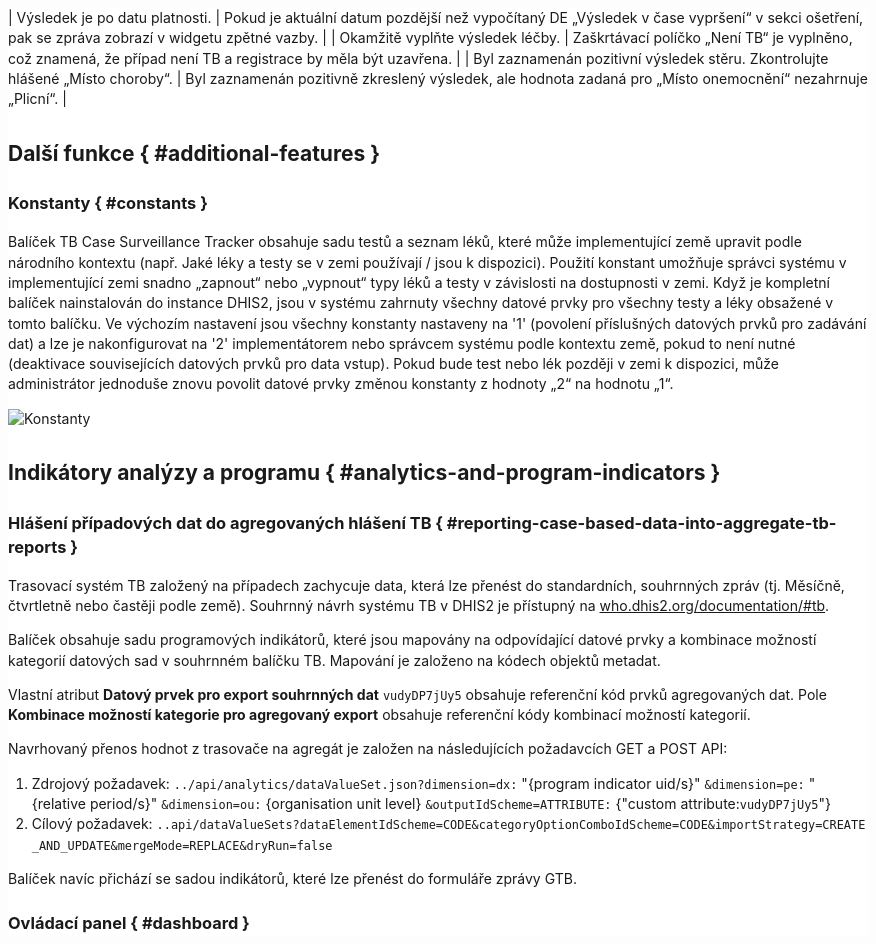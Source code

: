 | Výsledek je po datu platnosti. | Pokud je aktuální datum pozdější než vypočítaný DE „Výsledek v čase vypršení“ v sekci ošetření, pak se zpráva zobrazí v widgetu zpětné vazby. |
| Okamžitě vyplňte výsledek léčby. | Zaškrtávací políčko „Není TB“ je vyplněno, což znamená, že případ není TB a registrace by měla být uzavřena. |
| Byl zaznamenán pozitivní výsledek stěru. Zkontrolujte hlášené „Místo choroby“. | Byl zaznamenán pozitivně zkreslený výsledek, ale hodnota zadaná pro „Místo onemocnění“ nezahrnuje „Plicní“. |

## Další funkce { #additional-features }

### Konstanty { #constants }

Balíček TB Case Surveillance Tracker obsahuje sadu testů a seznam léků, které může implementující země upravit podle národního kontextu (např. Jaké léky a testy se v zemi používají / jsou k dispozici). Použití konstant umožňuje správci systému v implementující zemi snadno „zapnout“ nebo „vypnout“ typy léků a testy v závislosti na dostupnosti v zemi. Když je kompletní balíček nainstalován do instance DHIS2, jsou v systému zahrnuty všechny datové prvky pro všechny testy a léky obsažené v tomto balíčku. Ve výchozím nastavení jsou všechny konstanty nastaveny na '1' (povolení příslušných datových prvků pro zadávání dat) a lze je nakonfigurovat na '2' implementátorem nebo správcem systému podle kontextu země, pokud to není nutné (deaktivace souvisejících datových prvků pro data vstup). Pokud bude test nebo lék později v zemi k dispozici, může administrátor jednoduše znovu povolit datové prvky změnou konstanty z hodnoty „2“ na hodnotu „1“.

![Konstanty](resources/images/TB_CS_Constants.png)

## Indikátory analýzy a programu { #analytics-and-program-indicators }

### Hlášení případových dat do agregovaných hlášení TB { #reporting-case-based-data-into-aggregate-tb-reports }

Trasovací systém TB založený na případech zachycuje data, která lze přenést do standardních, souhrnných zpráv (tj. Měsíčně, čtvrtletně nebo častěji podle země). Souhrnný návrh systému TB v DHIS2 je přístupný na [who.dhis2.org/documentation/#tb](https://who.dhis2.org/documentation/#tb).

Balíček obsahuje sadu programových indikátorů, které jsou mapovány na odpovídající datové prvky a kombinace možností kategorií datových sad v souhrnném balíčku TB. Mapování je založeno na kódech objektů metadat.

Vlastní atribut **Datový prvek pro export souhrnných dat** `vudyDP7jUy5` obsahuje referenční kód prvků agregovaných dat. Pole **Kombinace možností kategorie pro agregovaný export** obsahuje referenční kódy kombinací možností kategorií.

Navrhovaný přenos hodnot z trasovače na agregát je založen na následujících požadavcích GET a POST API:

1. Zdrojový požadavek:  `../api/analytics/dataValueSet.json?dimension=dx:` "{program indicator uid/s}" `&dimension=pe:` "{relative period/s}" `&dimension=ou:` {organisation unit level} `&outputIdScheme=ATTRIBUTE:` {"custom attribute:`vudyDP7jUy5`"}
2. Cílový požadavek: `..api/dataValueSets?dataElementIdScheme=CODE&categoryOptionComboIdScheme=CODE&importStrategy=CREATE_AND_UPDATE&mergeMode=REPLACE&dryRun=false`

Balíček navíc přichází se sadou indikátorů, které lze přenést do formuláře zprávy GTB.

### Ovládací panel { #dashboard }
